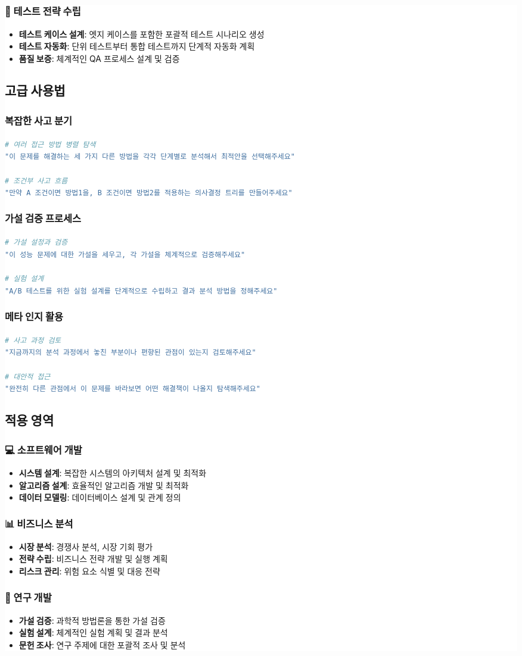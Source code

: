 ### 🧪 테스트 전략 수립
- **테스트 케이스 설계**: 엣지 케이스를 포함한 포괄적 테스트 시나리오 생성
- **테스트 자동화**: 단위 테스트부터 통합 테스트까지 단계적 자동화 계획
- **품질 보증**: 체계적인 QA 프로세스 설계 및 검증

## 고급 사용법

### 복잡한 사고 분기
```bash
# 여러 접근 방법 병렬 탐색
"이 문제를 해결하는 세 가지 다른 방법을 각각 단계별로 분석해서 최적안을 선택해주세요"

# 조건부 사고 흐름
"만약 A 조건이면 방법1을, B 조건이면 방법2를 적용하는 의사결정 트리를 만들어주세요"
```

### 가설 검증 프로세스
```bash
# 가설 설정과 검증
"이 성능 문제에 대한 가설을 세우고, 각 가설을 체계적으로 검증해주세요"

# 실험 설계
"A/B 테스트를 위한 실험 설계를 단계적으로 수립하고 결과 분석 방법을 정해주세요"
```

### 메타 인지 활용
```bash
# 사고 과정 검토
"지금까지의 분석 과정에서 놓친 부분이나 편향된 관점이 있는지 검토해주세요"

# 대안적 접근
"완전히 다른 관점에서 이 문제를 바라보면 어떤 해결책이 나올지 탐색해주세요"
```

## 적용 영역

### 💻 소프트웨어 개발
- **시스템 설계**: 복잡한 시스템의 아키텍처 설계 및 최적화
- **알고리즘 설계**: 효율적인 알고리즘 개발 및 최적화
- **데이터 모델링**: 데이터베이스 설계 및 관계 정의

### 📊 비즈니스 분석
- **시장 분석**: 경쟁사 분석, 시장 기회 평가
- **전략 수립**: 비즈니스 전략 개발 및 실행 계획
- **리스크 관리**: 위험 요소 식별 및 대응 전략

### 🔬 연구 개발
- **가설 검증**: 과학적 방법론을 통한 가설 검증
- **실험 설계**: 체계적인 실험 계획 및 결과 분석
- **문헌 조사**: 연구 주제에 대한 포괄적 조사 및 분석
